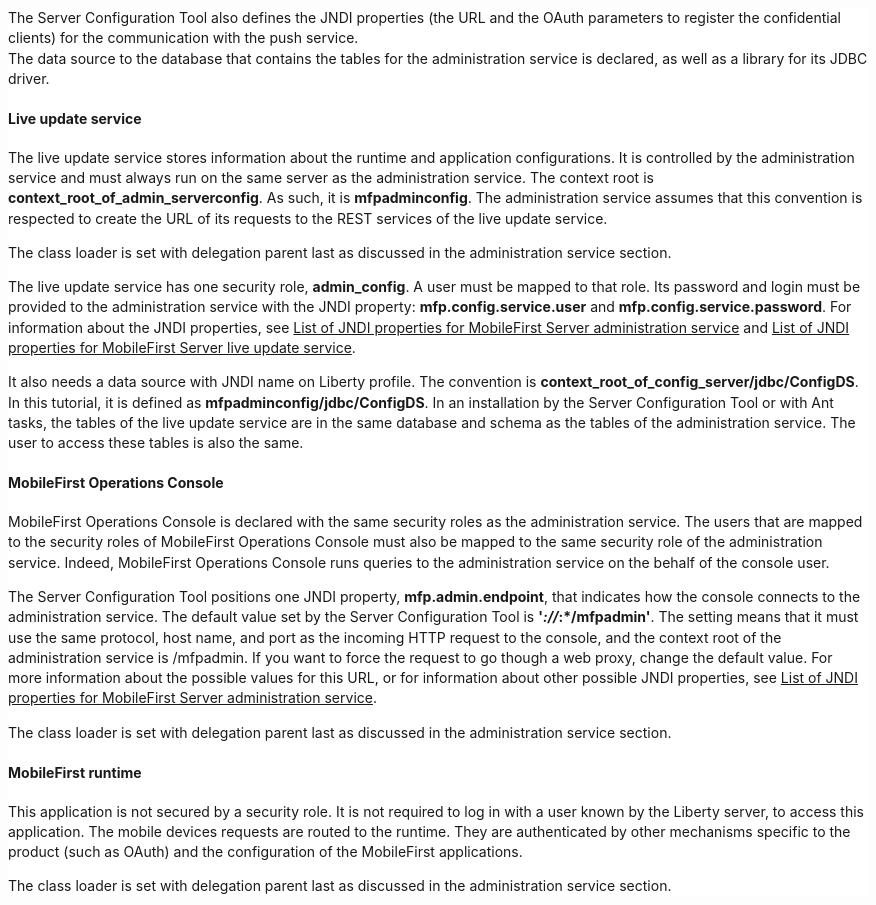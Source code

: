 The Server Configuration Tool also defines the JNDI properties (the URL and the OAuth parameters to register the confidential clients) for the communication with the push service.  
The data source to the database that contains the tables for the administration service is declared, as well as a library for its JDBC driver.

#### Live update service
The live update service stores information about the runtime and application configurations. It is controlled by the administration service and must always run on the same server as the administration service. The context root is **context_root_of_admin_serverconfig**. As such, it is **mfpadminconfig**. The administration service assumes that this convention is respected to create the URL of its requests to the REST services of the live update service.

The class loader is set with delegation parent last as discussed in the administration service section.

The live update service has one security role, **admin_config**. A user must be mapped to that role. Its password and login must be provided to the administration service with the JNDI property: **mfp.config.service.user** and **mfp.config.service.password**. For information about the JNDI properties, see [List of JNDI properties for MobileFirst Server administration service](../configuring-mobilefirst-server/jndi) and [List of JNDI properties for MobileFirst Server live update service](../configuring-mobilefirst-server/jndi).

It also needs a data source with JNDI name on Liberty profile. The convention is **context_root_of_config_server/jdbc/ConfigDS**. In this tutorial, it is defined as **mfpadminconfig/jdbc/ConfigDS**. In an installation by the Server Configuration Tool or with Ant tasks, the tables of the live update service are in the same database and schema as the tables of the administration service. The user to access these tables is also the same.

#### MobileFirst Operations Console
MobileFirst Operations Console is declared with the same security roles as the administration service. The users that are mapped to the security roles of MobileFirst Operations Console must also be mapped to the same security role of the administration service. Indeed, MobileFirst Operations Console runs queries to the administration service on the behalf of the console user.

The Server Configuration Tool positions one JNDI property, **mfp.admin.endpoint**, that indicates how the console connects to the administration service. The default value set by the Server Configuration Tool is **'*://*:*/mfpadmin'**. The setting means that it must use the same protocol, host name, and port as the incoming HTTP request to the console, and the context root of the administration service is /mfpadmin. If you want to force the request to go though a web proxy, change the default value. For more information about the possible values for this URL, or for information about other possible JNDI properties, see [List of JNDI properties for MobileFirst Server administration service](../configuring-mobilefirst-server/jndi).

The class loader is set with delegation parent last as discussed in the administration service section.

#### MobileFirst runtime
This application is not secured by a security role. It is not required to log in with a user known by the Liberty server, to access this application. The mobile devices requests are routed to the runtime. They are authenticated by other mechanisms specific to the product (such as OAuth) and the configuration of the MobileFirst applications.

The class loader is set with delegation parent last as discussed in the administration service section.
